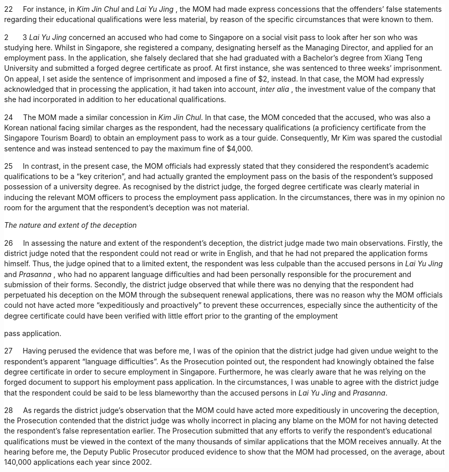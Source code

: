 22     For instance, in _Kim Jin Chul_ and _Lai Yu Jing_ , the MOM had made express concessions that the offenders’ false statements regarding their educational qualifications were less material, by reason of the specific circumstances that were known to them. 

2       3 _Lai Yu Jing_ concerned an accused who had come to Singapore on a social visit pass to look after her son who was studying here. Whilst in Singapore, she registered a company, designating herself as the Managing Director, and applied for an employment pass. In the application, she falsely declared that she had graduated with a Bachelor’s degree from Xiang Teng University and submitted a forged degree certificate as proof. At first instance, she was sentenced to three weeks’ imprisonment. On appeal, I set aside the sentence of imprisonment and imposed a fine of $2, instead. In that case, the MOM had expressly acknowledged that in processing the application, it had taken into account, _inter alia_ , the investment value of the company that she had incorporated in addition to her educational qualifications. 

24     The MOM made a similar concession in _Kim Jin Chul_. In that case, the MOM conceded that the accused, who was also a Korean national facing similar charges as the respondent, had the necessary qualifications (a proficiency certificate from the Singapore Tourism Board) to obtain an employment pass to work as a tour guide. Consequently, Mr Kim was spared the custodial sentence and was instead sentenced to pay the maximum fine of $4,000. 

25     In contrast, in the present case, the MOM officials had expressly stated that they considered the respondent’s academic qualifications to be a “key criterion”, and had actually granted the employment pass on the basis of the respondent’s supposed possession of a university degree. As recognised by the district judge, the forged degree certificate was clearly material in inducing the relevant MOM officers to process the employment pass application. In the circumstances, there was in my opinion no room for the argument that the respondent’s deception was not material. 

_The nature and extent of the deception_ 

26     In assessing the nature and extent of the respondent’s deception, the district judge made two main observations. Firstly, the district judge noted that the respondent could not read or write in English, and that he had not prepared the application forms himself. Thus, the judge opined that to a limited extent, the respondent was less culpable than the accused persons in _Lai Yu Jing_ and _Prasanna_ , who had no apparent language difficulties and had been personally responsible for the procurement and submission of their forms. Secondly, the district judge observed that while there was no denying that the respondent had perpetuated his deception on the MOM through the subsequent renewal applications, there was no reason why the MOM officials could not have acted more “expeditiously and proactively” to prevent these occurrences, especially since the authenticity of the degree certificate could have been verified with little effort prior to the granting of the employment 


pass application. 

27     Having perused the evidence that was before me, I was of the opinion that the district judge had given undue weight to the respondent’s apparent “language difficulties”. As the Prosecution pointed out, the respondent had knowingly obtained the false degree certificate in order to secure employment in Singapore. Furthermore, he was clearly aware that he was relying on the forged document to support his employment pass application. In the circumstances, I was unable to agree with the district judge that the respondent could be said to be less blameworthy than the accused persons in _Lai Yu Jing_ and _Prasanna_. 

28     As regards the district judge’s observation that the MOM could have acted more expeditiously in uncovering the deception, the Prosecution contended that the district judge was wholly incorrect in placing any blame on the MOM for not having detected the respondent’s false representation earlier. The Prosecution submitted that any efforts to verify the respondent’s educational qualifications must be viewed in the context of the many thousands of similar applications that the MOM receives annually. At the hearing before me, the Deputy Public Prosecutor produced evidence to show that the MOM had processed, on the average, about 140,000 applications each year since 2002. 
